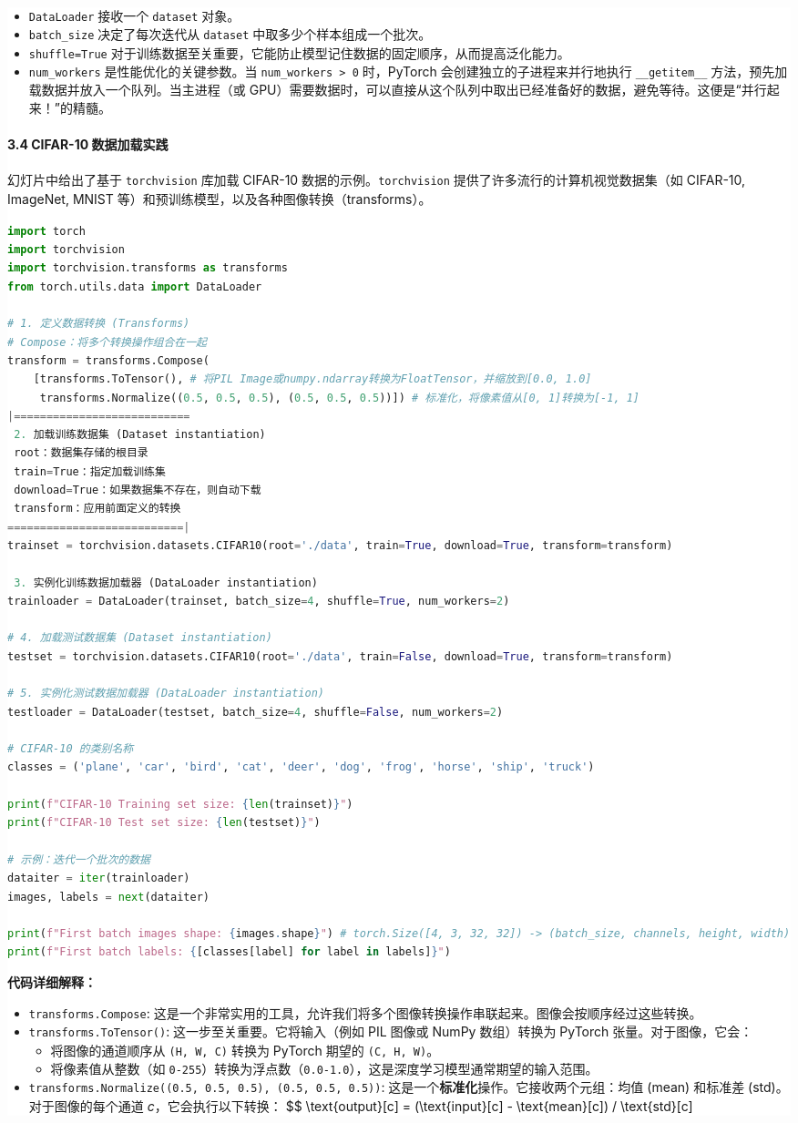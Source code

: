 *   `DataLoader` 接收一个 `dataset` 对象。
*   `batch_size` 决定了每次迭代从 `dataset` 中取多少个样本组成一个批次。
*   `shuffle=True` 对于训练数据至关重要，它能防止模型记住数据的固定顺序，从而提高泛化能力。
*   `num_workers` 是性能优化的关键参数。当 `num_workers > 0` 时，PyTorch 会创建独立的子进程来并行地执行 `__getitem__` 方法，预先加载数据并放入一个队列。当主进程（或 GPU）需要数据时，可以直接从这个队列中取出已经准备好的数据，避免等待。这便是“并行起来！”的精髓。

#### 3.4 CIFAR-10 数据加载实践

幻灯片中给出了基于 `torchvision` 库加载 CIFAR-10 数据的示例。`torchvision` 提供了许多流行的计算机视觉数据集（如 CIFAR-10, ImageNet, MNIST 等）和预训练模型，以及各种图像转换（transforms）。

```python
import torch
import torchvision
import torchvision.transforms as transforms
from torch.utils.data import DataLoader

# 1. 定义数据转换 (Transforms)
# Compose：将多个转换操作组合在一起
transform = transforms.Compose(
    [transforms.ToTensor(), # 将PIL Image或numpy.ndarray转换为FloatTensor，并缩放到[0.0, 1.0]
     transforms.Normalize((0.5, 0.5, 0.5), (0.5, 0.5, 0.5))]) # 标准化，将像素值从[0, 1]转换为[-1, 1]
|===========================
 2. 加载训练数据集 (Dataset instantiation)
 root：数据集存储的根目录
 train=True：指定加载训练集
 download=True：如果数据集不存在，则自动下载
 transform：应用前面定义的转换
===========================|
trainset = torchvision.datasets.CIFAR10(root='./data', train=True, download=True, transform=transform)

 3. 实例化训练数据加载器 (DataLoader instantiation)
trainloader = DataLoader(trainset, batch_size=4, shuffle=True, num_workers=2)

# 4. 加载测试数据集 (Dataset instantiation)
testset = torchvision.datasets.CIFAR10(root='./data', train=False, download=True, transform=transform)

# 5. 实例化测试数据加载器 (DataLoader instantiation)
testloader = DataLoader(testset, batch_size=4, shuffle=False, num_workers=2)

# CIFAR-10 的类别名称
classes = ('plane', 'car', 'bird', 'cat', 'deer', 'dog', 'frog', 'horse', 'ship', 'truck')

print(f"CIFAR-10 Training set size: {len(trainset)}")
print(f"CIFAR-10 Test set size: {len(testset)}")

# 示例：迭代一个批次的数据
dataiter = iter(trainloader)
images, labels = next(dataiter)

print(f"First batch images shape: {images.shape}") # torch.Size([4, 3, 32, 32]) -> (batch_size, channels, height, width)
print(f"First batch labels: {[classes[label] for label in labels]}")
```
**代码详细解释：**
*   `transforms.Compose`: 这是一个非常实用的工具，允许我们将多个图像转换操作串联起来。图像会按顺序经过这些转换。
*   `transforms.ToTensor()`: 这一步至关重要。它将输入（例如 PIL 图像或 NumPy 数组）转换为 PyTorch 张量。对于图像，它会：
    *   将图像的通道顺序从 `(H, W, C)` 转换为 PyTorch 期望的 `(C, H, W)`。
    *   将像素值从整数（如 `0-255`）转换为浮点数（`0.0-1.0`），这是深度学习模型通常期望的输入范围。
*   `transforms.Normalize((0.5, 0.5, 0.5), (0.5, 0.5, 0.5))`: 这是一个**标准化**操作。它接收两个元组：均值 (mean) 和标准差 (std)。对于图像的每个通道 $c$，它会执行以下转换：
    $$
    \text{output}[c] = (\text{input}[c] - \text{mean}[c]) / \text{std}[c]